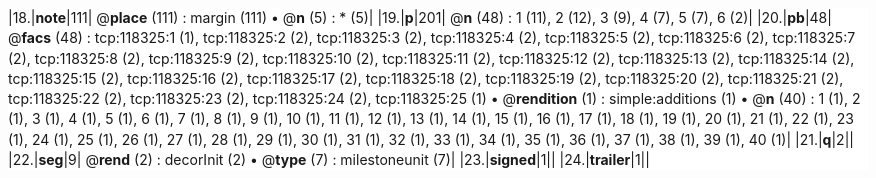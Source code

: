 |18.|__note__|111| @__place__ (111) : margin (111)  •  @__n__ (5) : * (5)|
|19.|__p__|201| @__n__ (48) : 1 (11), 2 (12), 3 (9), 4 (7), 5 (7), 6 (2)|
|20.|__pb__|48| @__facs__ (48) : tcp:118325:1 (1), tcp:118325:2 (2), tcp:118325:3 (2), tcp:118325:4 (2), tcp:118325:5 (2), tcp:118325:6 (2), tcp:118325:7 (2), tcp:118325:8 (2), tcp:118325:9 (2), tcp:118325:10 (2), tcp:118325:11 (2), tcp:118325:12 (2), tcp:118325:13 (2), tcp:118325:14 (2), tcp:118325:15 (2), tcp:118325:16 (2), tcp:118325:17 (2), tcp:118325:18 (2), tcp:118325:19 (2), tcp:118325:20 (2), tcp:118325:21 (2), tcp:118325:22 (2), tcp:118325:23 (2), tcp:118325:24 (2), tcp:118325:25 (1)  •  @__rendition__ (1) : simple:additions (1)  •  @__n__ (40) : 1 (1), 2 (1), 3 (1), 4 (1), 5 (1), 6 (1), 7 (1), 8 (1), 9 (1), 10 (1), 11 (1), 12 (1), 13 (1), 14 (1), 15 (1), 16 (1), 17 (1), 18 (1), 19 (1), 20 (1), 21 (1), 22 (1), 23 (1), 24 (1), 25 (1), 26 (1), 27 (1), 28 (1), 29 (1), 30 (1), 31 (1), 32 (1), 33 (1), 34 (1), 35 (1), 36 (1), 37 (1), 38 (1), 39 (1), 40 (1)|
|21.|__q__|2||
|22.|__seg__|9| @__rend__ (2) : decorInit (2)  •  @__type__ (7) : milestoneunit (7)|
|23.|__signed__|1||
|24.|__trailer__|1||
